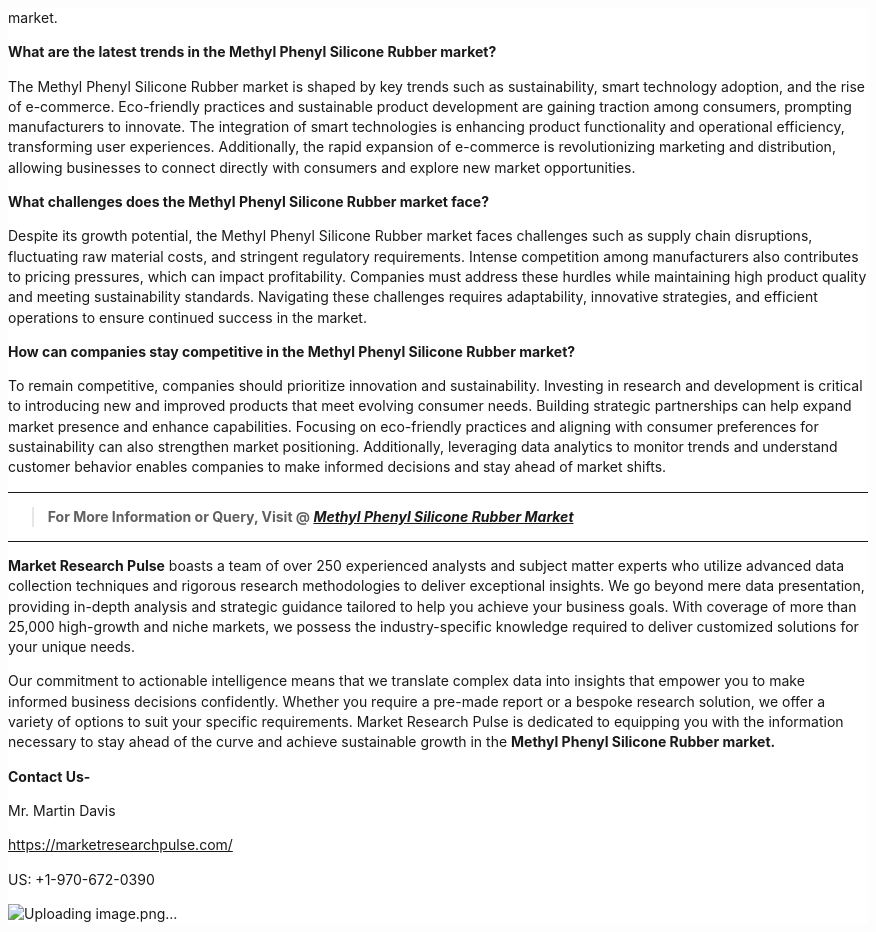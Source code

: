 market.</p><p><strong>What are the latest trends in the Methyl Phenyl Silicone Rubber market?</strong></p><p>The Methyl Phenyl Silicone Rubber market is shaped by key trends such as sustainability, smart technology adoption, and the rise of e-commerce. Eco-friendly practices and sustainable product development are gaining traction among consumers, prompting manufacturers to innovate. The integration of smart technologies is enhancing product functionality and operational efficiency, transforming user experiences. Additionally, the rapid expansion of e-commerce is revolutionizing marketing and distribution, allowing businesses to connect directly with consumers and explore new market opportunities.</p><p><strong>What challenges does the Methyl Phenyl Silicone Rubber market face?</strong></p><p>Despite its growth potential, the Methyl Phenyl Silicone Rubber market faces challenges such as supply chain disruptions, fluctuating raw material costs, and stringent regulatory requirements. Intense competition among manufacturers also contributes to pricing pressures, which can impact profitability. Companies must address these hurdles while maintaining high product quality and meeting sustainability standards. Navigating these challenges requires adaptability, innovative strategies, and efficient operations to ensure continued success in the market.</p><p><strong>How can companies stay competitive in the Methyl Phenyl Silicone Rubber market?</strong></p><p>To remain competitive, companies should prioritize innovation and sustainability. Investing in research and development is critical to introducing new and improved products that meet evolving consumer needs. Building strategic partnerships can help expand market presence and enhance capabilities. Focusing on eco-friendly practices and aligning with consumer preferences for sustainability can also strengthen market positioning. Additionally, leveraging data analytics to monitor trends and understand customer behavior enables companies to make informed decisions and stay ahead of market shifts.</p><hr /><blockquote><p><strong>For More Information or Query, Visit @&nbsp;<em><a href="https://marketresearchpulse.com/report/24399/methyl-phenyl-silicone-rubber-market?utm_source=Linkedin&utm_medium=029">Methyl Phenyl Silicone Rubber Market</a></em></strong></p></blockquote><hr /><p><strong>Market Research Pulse</strong> boasts a team of over 250 experienced analysts and subject matter experts who utilize advanced data collection techniques and rigorous research methodologies to deliver exceptional insights. We go beyond mere data presentation, providing in-depth analysis and strategic guidance tailored to help you achieve your business goals. With coverage of more than 25,000 high-growth and niche markets, we possess the industry-specific knowledge required to deliver customized solutions for your unique needs.</p><p>Our commitment to actionable intelligence means that we translate complex data into insights that empower you to make informed business decisions confidently. Whether you require a pre-made report or a bespoke research solution, we offer a variety of options to suit your specific requirements. Market Research Pulse is dedicated to equipping you with the information necessary to stay ahead of the curve and achieve sustainable growth in the <strong>Methyl Phenyl Silicone Rubber market.</strong></p><p><strong>Contact Us-</strong></p><p>Mr. Martin Davis</p><p>https://marketresearchpulse.com/</p><p>US: +1-970-672-0390</p>
![Uploading image.png…]()
